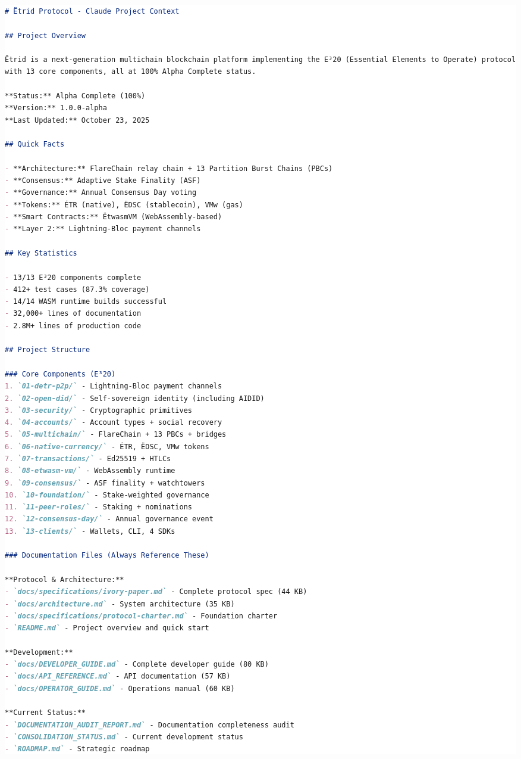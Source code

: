 ```markdown
# Ëtrid Protocol - Claude Project Context

## Project Overview

Ëtrid is a next-generation multichain blockchain platform implementing the E³20 (Essential Elements to Operate) protocol with 13 core components, all at 100% Alpha Complete status.

**Status:** Alpha Complete (100%)
**Version:** 1.0.0-alpha
**Last Updated:** October 23, 2025

## Quick Facts

- **Architecture:** FlareChain relay chain + 13 Partition Burst Chains (PBCs)
- **Consensus:** Adaptive Stake Finality (ASF)
- **Governance:** Annual Consensus Day voting
- **Tokens:** ÉTR (native), ËDSC (stablecoin), VMw (gas)
- **Smart Contracts:** ËtwasmVM (WebAssembly-based)
- **Layer 2:** Lightning-Bloc payment channels

## Key Statistics

- 13/13 E³20 components complete
- 412+ test cases (87.3% coverage)
- 14/14 WASM runtime builds successful
- 32,000+ lines of documentation
- 2.8M+ lines of production code

## Project Structure

### Core Components (E³20)
1. `01-detr-p2p/` - Lightning-Bloc payment channels
2. `02-open-did/` - Self-sovereign identity (including AIDID)
3. `03-security/` - Cryptographic primitives
4. `04-accounts/` - Account types + social recovery
5. `05-multichain/` - FlareChain + 13 PBCs + bridges
6. `06-native-currency/` - ÉTR, ËDSC, VMw tokens
7. `07-transactions/` - Ed25519 + HTLCs
8. `08-etwasm-vm/` - WebAssembly runtime
9. `09-consensus/` - ASF finality + watchtowers
10. `10-foundation/` - Stake-weighted governance
11. `11-peer-roles/` - Staking + nominations
12. `12-consensus-day/` - Annual governance event
13. `13-clients/` - Wallets, CLI, 4 SDKs

### Documentation Files (Always Reference These)

**Protocol & Architecture:**
- `docs/specifications/ivory-paper.md` - Complete protocol spec (44 KB)
- `docs/architecture.md` - System architecture (35 KB)
- `docs/specifications/protocol-charter.md` - Foundation charter
- `README.md` - Project overview and quick start

**Development:**
- `docs/DEVELOPER_GUIDE.md` - Complete developer guide (80 KB)
- `docs/API_REFERENCE.md` - API documentation (57 KB)
- `docs/OPERATOR_GUIDE.md` - Operations manual (60 KB)

**Current Status:**
- `DOCUMENTATION_AUDIT_REPORT.md` - Documentation completeness audit
- `CONSOLIDATION_STATUS.md` - Current development status
- `ROADMAP.md` - Strategic roadmap

```